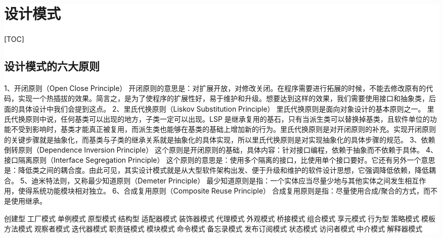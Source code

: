 # 设计模式

[TOC]

## 设计模式的六大原则

1、开闭原则（Open Close Principle）
开闭原则的意思是：对扩展开放，对修改关闭。在程序需要进行拓展的时候，不能去修改原有的代码，实现一个热插拔的效果。简言之，是为了使程序的扩展性好，易于维护和升级。想要达到这样的效果，我们需要使用接口和抽象类，后面的具体设计中我们会提到这点。
2、里氏代换原则（Liskov Substitution Principle）
里氏代换原则是面向对象设计的基本原则之一。 里氏代换原则中说，任何基类可以出现的地方，子类一定可以出现。LSP 是继承复用的基石，只有当派生类可以替换掉基类，且软件单位的功能不受到影响时，基类才能真正被复用，而派生类也能够在基类的基础上增加新的行为。里氏代换原则是对开闭原则的补充。实现开闭原则的关键步骤就是抽象化，而基类与子类的继承关系就是抽象化的具体实现，所以里氏代换原则是对实现抽象化的具体步骤的规范。
3、依赖倒转原则（Dependence Inversion Principle）
这个原则是开闭原则的基础，具体内容：针对接口编程，依赖于抽象而不依赖于具体。
4、接口隔离原则（Interface Segregation Principle）
这个原则的意思是：使用多个隔离的接口，比使用单个接口要好。它还有另外一个意思是：降低类之间的耦合度。由此可见，其实设计模式就是从大型软件架构出发、便于升级和维护的软件设计思想，它强调降低依赖，降低耦合。
5、迪米特法则，又称最少知道原则（Demeter Principle）
最少知道原则是指：一个实体应当尽量少地与其他实体之间发生相互作用，使得系统功能模块相对独立。
6、合成复用原则（Composite Reuse Principle）
合成复用原则是指：尽量使用合成/聚合的方式，而不是使用继承。


创建型
  工厂模式
  单例模式
  原型模式
结构型
  适配器模式
  装饰器模式
  代理模式
  外观模式
  桥接模式
  组合模式
  享元模式
行为型
  策略模式
  模板方法模式
  观察者模式
  迭代器模式
  职责链模式
  模块模式
  命令模式
  备忘录模式
  发布订阅模式
  状态模式
  访问者模式
  中介模式
  解释器模式
